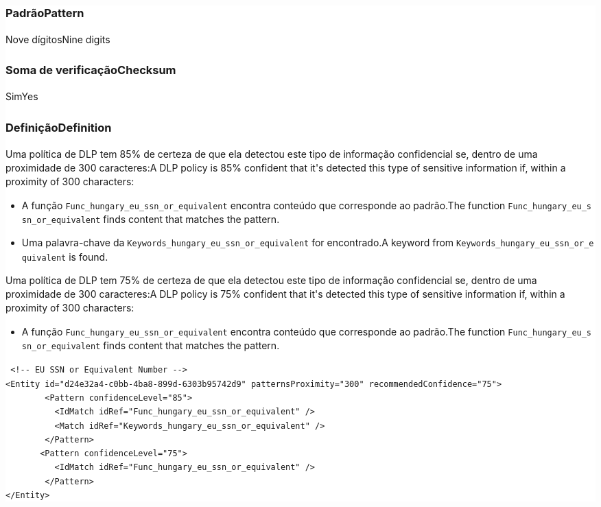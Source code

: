 ### <a name="pattern"></a><span data-ttu-id="f2e1a-314">Padrão</span><span class="sxs-lookup"><span data-stu-id="f2e1a-314">Pattern</span></span>

<span data-ttu-id="f2e1a-315">Nove dígitos</span><span class="sxs-lookup"><span data-stu-id="f2e1a-315">Nine digits</span></span>
  
### <a name="checksum"></a><span data-ttu-id="f2e1a-316">Soma de verificação</span><span class="sxs-lookup"><span data-stu-id="f2e1a-316">Checksum</span></span>

<span data-ttu-id="f2e1a-317">Sim</span><span class="sxs-lookup"><span data-stu-id="f2e1a-317">Yes</span></span>
  
### <a name="definition"></a><span data-ttu-id="f2e1a-318">Definição</span><span class="sxs-lookup"><span data-stu-id="f2e1a-318">Definition</span></span>

<span data-ttu-id="f2e1a-319">Uma política de DLP tem 85% de certeza de que ela detectou este tipo de informação confidencial se, dentro de uma proximidade de 300 caracteres:</span><span class="sxs-lookup"><span data-stu-id="f2e1a-319">A DLP policy is 85% confident that it's detected this type of sensitive information if, within a proximity of 300 characters:</span></span>
  
- <span data-ttu-id="f2e1a-320">A função `Func_hungary_eu_ssn_or_equivalent` encontra conteúdo que corresponde ao padrão.</span><span class="sxs-lookup"><span data-stu-id="f2e1a-320">The function  `Func_hungary_eu_ssn_or_equivalent` finds content that matches the pattern.</span></span> 
    
- <span data-ttu-id="f2e1a-321">Uma palavra-chave da `Keywords_hungary_eu_ssn_or_equivalent` for encontrado.</span><span class="sxs-lookup"><span data-stu-id="f2e1a-321">A keyword from  `Keywords_hungary_eu_ssn_or_equivalent` is found.</span></span> 
    
<span data-ttu-id="f2e1a-322">Uma política de DLP tem 75% de certeza de que ela detectou este tipo de informação confidencial se, dentro de uma proximidade de 300 caracteres:</span><span class="sxs-lookup"><span data-stu-id="f2e1a-322">A DLP policy is 75% confident that it's detected this type of sensitive information if, within a proximity of 300 characters:</span></span>
  
- <span data-ttu-id="f2e1a-323">A função `Func_hungary_eu_ssn_or_equivalent` encontra conteúdo que corresponde ao padrão.</span><span class="sxs-lookup"><span data-stu-id="f2e1a-323">The function  `Func_hungary_eu_ssn_or_equivalent` finds content that matches the pattern.</span></span> 
    
```
 <!-- EU SSN or Equivalent Number -->
<Entity id="d24e32a4-c0bb-4ba8-899d-6303b95742d9" patternsProximity="300" recommendedConfidence="75">
        <Pattern confidenceLevel="85">
          <IdMatch idRef="Func_hungary_eu_ssn_or_equivalent" />
          <Match idRef="Keywords_hungary_eu_ssn_or_equivalent" />
        </Pattern> 
       <Pattern confidenceLevel="75">
          <IdMatch idRef="Func_hungary_eu_ssn_or_equivalent" />
        </Pattern>      
</Entity>
```
